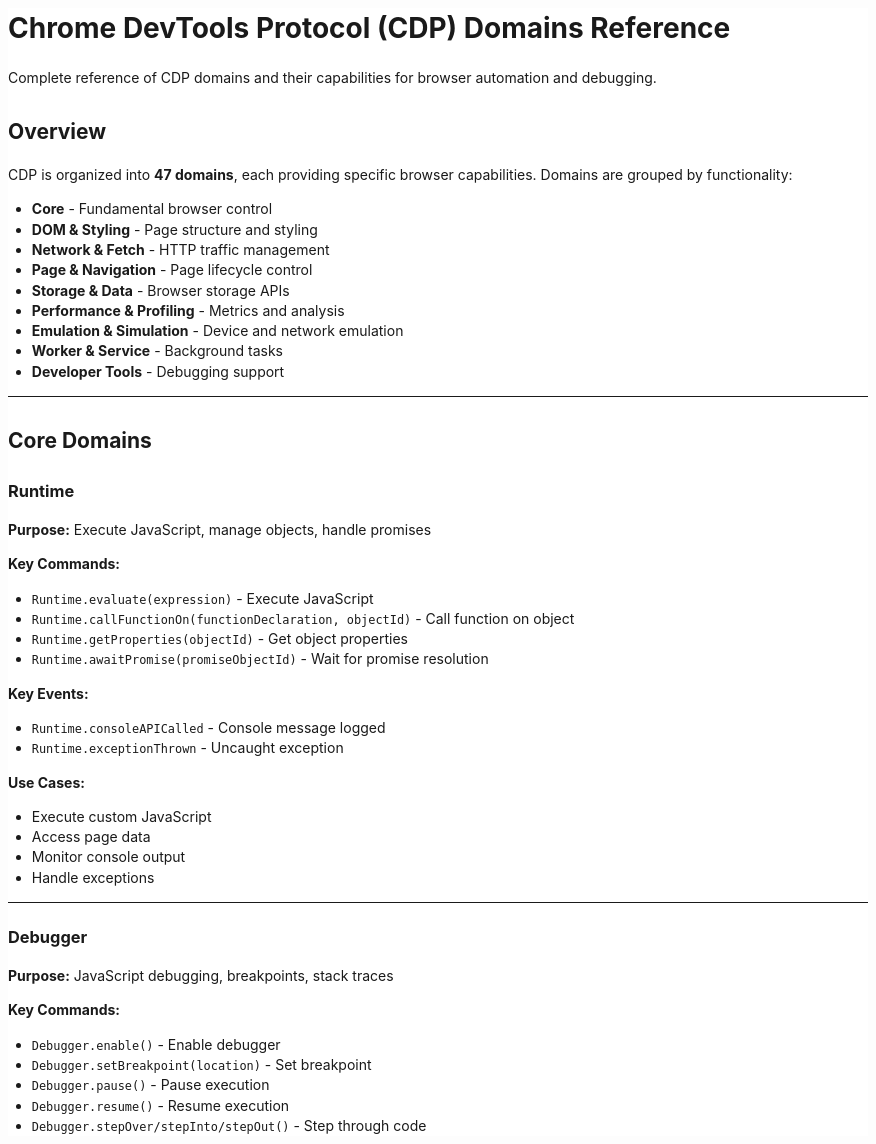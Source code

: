 # Chrome DevTools Protocol (CDP) Domains Reference

Complete reference of CDP domains and their capabilities for browser automation and debugging.

## Overview

CDP is organized into **47 domains**, each providing specific browser capabilities. Domains are grouped by functionality:

- **Core** - Fundamental browser control
- **DOM & Styling** - Page structure and styling
- **Network & Fetch** - HTTP traffic management
- **Page & Navigation** - Page lifecycle control
- **Storage & Data** - Browser storage APIs
- **Performance & Profiling** - Metrics and analysis
- **Emulation & Simulation** - Device and network emulation
- **Worker & Service** - Background tasks
- **Developer Tools** - Debugging support

---

## Core Domains

### Runtime
**Purpose:** Execute JavaScript, manage objects, handle promises

**Key Commands:**
- `Runtime.evaluate(expression)` - Execute JavaScript
- `Runtime.callFunctionOn(functionDeclaration, objectId)` - Call function on object
- `Runtime.getProperties(objectId)` - Get object properties
- `Runtime.awaitPromise(promiseObjectId)` - Wait for promise resolution

**Key Events:**
- `Runtime.consoleAPICalled` - Console message logged
- `Runtime.exceptionThrown` - Uncaught exception

**Use Cases:**
- Execute custom JavaScript
- Access page data
- Monitor console output
- Handle exceptions

---

### Debugger
**Purpose:** JavaScript debugging, breakpoints, stack traces

**Key Commands:**
- `Debugger.enable()` - Enable debugger
- `Debugger.setBreakpoint(location)` - Set breakpoint
- `Debugger.pause()` - Pause execution
- `Debugger.resume()` - Resume execution
- `Debugger.stepOver/stepInto/stepOut()` - Step through code
